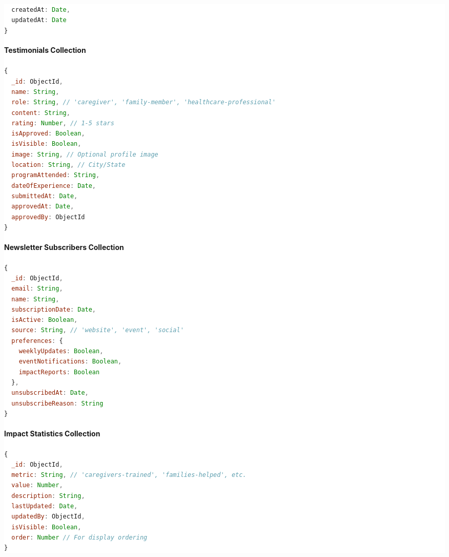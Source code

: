 ```javascript
  createdAt: Date,
  updatedAt: Date
}
```

#### **Testimonials Collection**
```javascript
{
  _id: ObjectId,
  name: String,
  role: String, // 'caregiver', 'family-member', 'healthcare-professional'
  content: String,
  rating: Number, // 1-5 stars
  isApproved: Boolean,
  isVisible: Boolean,
  image: String, // Optional profile image
  location: String, // City/State
  programAttended: String,
  dateOfExperience: Date,
  submittedAt: Date,
  approvedAt: Date,
  approvedBy: ObjectId
}
```

#### **Newsletter Subscribers Collection**
```javascript
{
  _id: ObjectId,
  email: String,
  name: String,
  subscriptionDate: Date,
  isActive: Boolean,
  source: String, // 'website', 'event', 'social'
  preferences: {
    weeklyUpdates: Boolean,
    eventNotifications: Boolean,
    impactReports: Boolean
  },
  unsubscribedAt: Date,
  unsubscribeReason: String
}
```

#### **Impact Statistics Collection**
```javascript
{
  _id: ObjectId,
  metric: String, // 'caregivers-trained', 'families-helped', etc.
  value: Number,
  description: String,
  lastUpdated: Date,
  updatedBy: ObjectId,
  isVisible: Boolean,
  order: Number // For display ordering
}
```
